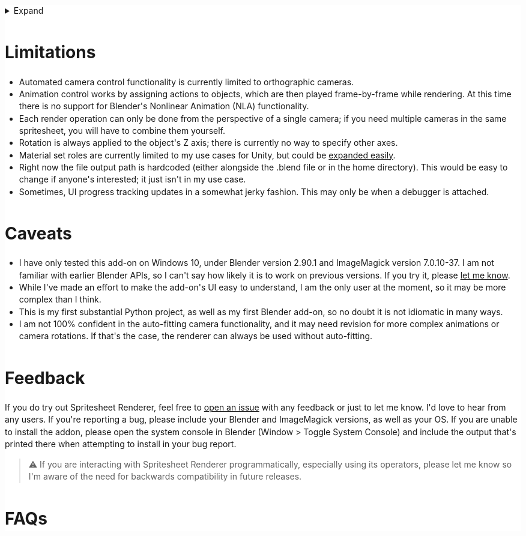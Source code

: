 <details><summary>Expand</summary></details>

# Limitations

* Automated camera control functionality is currently limited to orthographic cameras.
* Animation control works by assigning actions to objects, which are then played frame-by-frame while rendering. At this time there is no support for Blender's Nonlinear Animation (NLA) functionality.
* Each render operation can only be done from the perspective of a single camera; if you need multiple cameras in the same spritesheet, you will have to combine them yourself.
* Rotation is always applied to the object's Z axis; there is currently no way to specify other axes.
* Material set roles are currently limited to my use cases for Unity, but could be [expanded easily](https://github.com/chrishayesmu/Blender-Spritesheet-Renderer/blob/94181b4ce1d1d5563690c25c804af924b1255b4b/property_groups/SpritesheetPropertyGroup.py#L33).
* Right now the file output path is hardcoded (either alongside the .blend file or in the home directory). This would be easy to change if anyone's interested; it just isn't in my use case.
* Sometimes, UI progress tracking updates in a somewhat jerky fashion. This may only be when a debugger is attached.

# Caveats

* I have only tested this add-on on Windows 10, under Blender version 2.90.1 and ImageMagick version 7.0.10-37. I am not familiar with earlier Blender APIs, so I can't say how likely it is to work on previous versions. If you try it, please [let me know](https://github.com/chrishayesmu/Blender-Spritesheet-Renderer/issues/new).
* While I've made an effort to make the add-on's UI easy to understand, I am the only user at the moment, so it may be more complex than I think.
* This is my first substantial Python project, as well as my first Blender add-on, so no doubt it is not idiomatic in many ways.
* I am not 100% confident in the auto-fitting camera functionality, and it may need revision for more complex animations or camera rotations. If that's the case, the renderer can always be used without auto-fitting.

# Feedback

If you do try out Spritesheet Renderer, feel free to [open an issue](https://github.com/chrishayesmu/Blender-Spritesheet-Renderer/issues/new) with any feedback or just to let me know. I'd love to hear from any users. If you're reporting a bug, please include your Blender and ImageMagick versions, as well as your OS. If you are unable to install the addon, please open the system console in Blender (Window > Toggle System Console) and include the output that's printed there when attempting to install in your bug report.

> :warning: If you are interacting with Spritesheet Renderer programmatically, especially using its operators, please let me know so I'm aware of the need for backwards compatibility in future releases.

# FAQs

